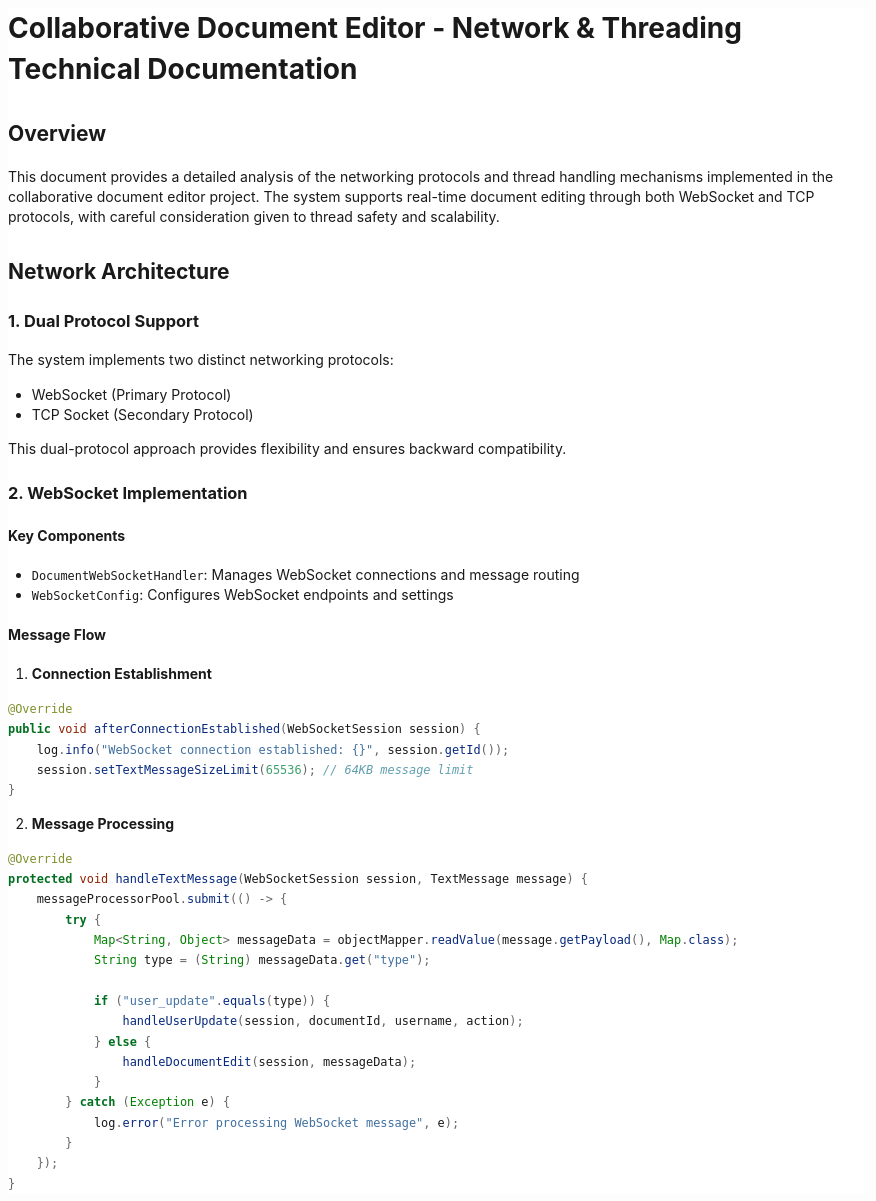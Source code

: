 # Collaborative Document Editor - Network & Threading Technical Documentation

## Overview
This document provides a detailed analysis of the networking protocols and thread handling mechanisms implemented in the collaborative document editor project. The system supports real-time document editing through both WebSocket and TCP protocols, with careful consideration given to thread safety and scalability.

## Network Architecture

### 1. Dual Protocol Support
The system implements two distinct networking protocols:
- WebSocket (Primary Protocol)
- TCP Socket (Secondary Protocol)

This dual-protocol approach provides flexibility and ensures backward compatibility.

### 2. WebSocket Implementation

#### Key Components
- `DocumentWebSocketHandler`: Manages WebSocket connections and message routing
- `WebSocketConfig`: Configures WebSocket endpoints and settings

#### Message Flow
1. **Connection Establishment**
```java
@Override
public void afterConnectionEstablished(WebSocketSession session) {
    log.info("WebSocket connection established: {}", session.getId());
    session.setTextMessageSizeLimit(65536); // 64KB message limit
}
```

2. **Message Processing**
```java
@Override
protected void handleTextMessage(WebSocketSession session, TextMessage message) {
    messageProcessorPool.submit(() -> {
        try {
            Map<String, Object> messageData = objectMapper.readValue(message.getPayload(), Map.class);
            String type = (String) messageData.get("type");
            
            if ("user_update".equals(type)) {
                handleUserUpdate(session, documentId, username, action);
            } else {
                handleDocumentEdit(session, messageData);
            }
        } catch (Exception e) {
            log.error("Error processing WebSocket message", e);
        }
    });
}
```
